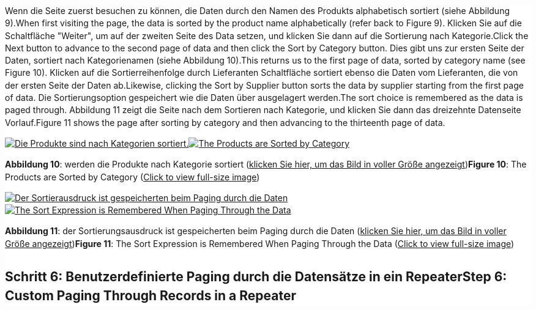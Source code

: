 <span data-ttu-id="e83d6-251">Wenn die Seite zuerst besuchen zu können, die Daten durch den Namen des Produkts alphabetisch sortiert (siehe Abbildung 9).</span><span class="sxs-lookup"><span data-stu-id="e83d6-251">When first visiting the page, the data is sorted by the product name alphabetically (refer back to Figure 9).</span></span> <span data-ttu-id="e83d6-252">Klicken Sie auf die Schaltfläche "Weiter", um auf der zweiten Seite des Data setzen, und klicken Sie dann auf die Sortierung nach Kategorie.</span><span class="sxs-lookup"><span data-stu-id="e83d6-252">Click the Next button to advance to the second page of data and then click the Sort by Category button.</span></span> <span data-ttu-id="e83d6-253">Dies gibt uns zur ersten Seite der Daten, sortiert nach Kategorienamen (siehe Abbildung 10).</span><span class="sxs-lookup"><span data-stu-id="e83d6-253">This returns us to the first page of data, sorted by category name (see Figure 10).</span></span> <span data-ttu-id="e83d6-254">Klicken auf die Sortierreihenfolge durch Lieferanten Schaltfläche sortiert ebenso die Daten vom Lieferanten, die von der ersten Seite der Daten ab.</span><span class="sxs-lookup"><span data-stu-id="e83d6-254">Likewise, clicking the Sort by Supplier button sorts the data by supplier starting from the first page of data.</span></span> <span data-ttu-id="e83d6-255">Die Sortierungsoption gespeichert wie die Daten über ausgelagert werden.</span><span class="sxs-lookup"><span data-stu-id="e83d6-255">The sort choice is remembered as the data is paged through.</span></span> <span data-ttu-id="e83d6-256">Abbildung 11 zeigt die Seite nach dem Sortieren nach Kategorie, und klicken Sie dann das dreizehnte Datenseite Vorlauf.</span><span class="sxs-lookup"><span data-stu-id="e83d6-256">Figure 11 shows the page after sorting by category and then advancing to the thirteenth page of data.</span></span>


<span data-ttu-id="e83d6-257">[![Die Produkte sind nach Kategorien sortiert.](sorting-data-in-a-datalist-or-repeater-control-cs/_static/image27.png)](sorting-data-in-a-datalist-or-repeater-control-cs/_static/image26.png)</span><span class="sxs-lookup"><span data-stu-id="e83d6-257">[![The Products are Sorted by Category](sorting-data-in-a-datalist-or-repeater-control-cs/_static/image27.png)](sorting-data-in-a-datalist-or-repeater-control-cs/_static/image26.png)</span></span>

<span data-ttu-id="e83d6-258">**Abbildung 10**: werden die Produkte nach Kategorie sortiert ([klicken Sie hier, um das Bild in voller Größe angezeigt](sorting-data-in-a-datalist-or-repeater-control-cs/_static/image28.png))</span><span class="sxs-lookup"><span data-stu-id="e83d6-258">**Figure 10**: The Products are Sorted by Category ([Click to view full-size image](sorting-data-in-a-datalist-or-repeater-control-cs/_static/image28.png))</span></span>


<span data-ttu-id="e83d6-259">[![Der Sortierausdruck ist gespeicherten beim Paging durch die Daten](sorting-data-in-a-datalist-or-repeater-control-cs/_static/image30.png)](sorting-data-in-a-datalist-or-repeater-control-cs/_static/image29.png)</span><span class="sxs-lookup"><span data-stu-id="e83d6-259">[![The Sort Expression is Remembered When Paging Through the Data](sorting-data-in-a-datalist-or-repeater-control-cs/_static/image30.png)](sorting-data-in-a-datalist-or-repeater-control-cs/_static/image29.png)</span></span>

<span data-ttu-id="e83d6-260">**Abbildung 11**: der Sortierungsausdruck ist gespeicherten beim Paging durch die Daten ([klicken Sie hier, um das Bild in voller Größe angezeigt](sorting-data-in-a-datalist-or-repeater-control-cs/_static/image31.png))</span><span class="sxs-lookup"><span data-stu-id="e83d6-260">**Figure 11**: The Sort Expression is Remembered When Paging Through the Data ([Click to view full-size image](sorting-data-in-a-datalist-or-repeater-control-cs/_static/image31.png))</span></span>


## <a name="step-6-custom-paging-through-records-in-a-repeater"></a><span data-ttu-id="e83d6-261">Schritt 6: Benutzerdefinierte Paging durch die Datensätze in ein Repeater</span><span class="sxs-lookup"><span data-stu-id="e83d6-261">Step 6: Custom Paging Through Records in a Repeater</span></span>
